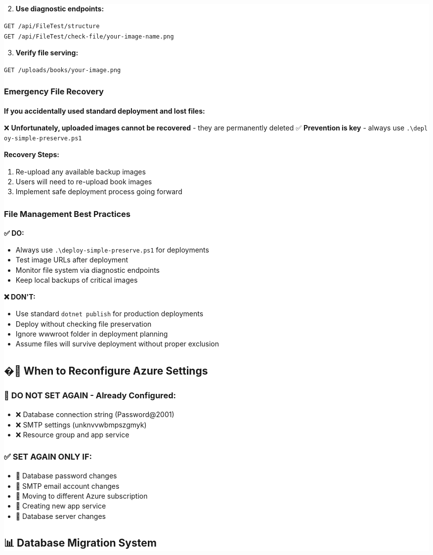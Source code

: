 2. **Use diagnostic endpoints:**
```http
GET /api/FileTest/structure
GET /api/FileTest/check-file/your-image-name.png
```

3. **Verify file serving:**
```http
GET /uploads/books/your-image.png
```

### **Emergency File Recovery**

**If you accidentally used standard deployment and lost files:**

❌ **Unfortunately, uploaded images cannot be recovered** - they are permanently deleted
✅ **Prevention is key** - always use `.\deploy-simple-preserve.ps1`

**Recovery Steps:**
1. Re-upload any available backup images
2. Users will need to re-upload book images
3. Implement safe deployment process going forward

### **File Management Best Practices**

**✅ DO:**
- Always use `.\deploy-simple-preserve.ps1` for deployments
- Test image URLs after deployment
- Monitor file system via diagnostic endpoints
- Keep local backups of critical images

**❌ DON'T:**
- Use standard `dotnet publish` for production deployments
- Deploy without checking file preservation
- Ignore wwwroot folder in deployment planning
- Assume files will survive deployment without proper exclusion

## �🔧 When to Reconfigure Azure Settings

### 🚫 **DO NOT SET AGAIN** - Already Configured:
- ❌ Database connection string (Password@2001)
- ❌ SMTP settings (unknvvwbmpszgmyk)
- ❌ Resource group and app service

### ✅ **SET AGAIN ONLY IF**:
- 🔄 Database password changes
- 🔄 SMTP email account changes
- 🔄 Moving to different Azure subscription
- 🔄 Creating new app service
- 🔄 Database server changes

## 📊 Database Migration System
